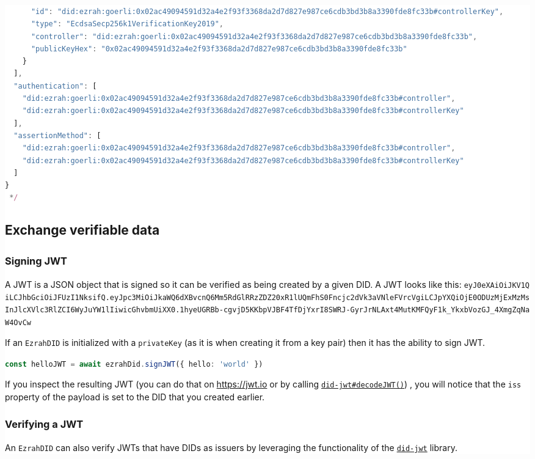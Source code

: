 ```ts
      "id": "did:ezrah:goerli:0x02ac49094591d32a4e2f93f3368da2d7d827e987ce6cdb3bd3b8a3390fde8fc33b#controllerKey",
      "type": "EcdsaSecp256k1VerificationKey2019",
      "controller": "did:ezrah:goerli:0x02ac49094591d32a4e2f93f3368da2d7d827e987ce6cdb3bd3b8a3390fde8fc33b",
      "publicKeyHex": "0x02ac49094591d32a4e2f93f3368da2d7d827e987ce6cdb3bd3b8a3390fde8fc33b"
    }
  ],
  "authentication": [
    "did:ezrah:goerli:0x02ac49094591d32a4e2f93f3368da2d7d827e987ce6cdb3bd3b8a3390fde8fc33b#controller",
    "did:ezrah:goerli:0x02ac49094591d32a4e2f93f3368da2d7d827e987ce6cdb3bd3b8a3390fde8fc33b#controllerKey"
  ],
  "assertionMethod": [
    "did:ezrah:goerli:0x02ac49094591d32a4e2f93f3368da2d7d827e987ce6cdb3bd3b8a3390fde8fc33b#controller",
    "did:ezrah:goerli:0x02ac49094591d32a4e2f93f3368da2d7d827e987ce6cdb3bd3b8a3390fde8fc33b#controllerKey"
  ]
}
 */
```

## Exchange verifiable data

### Signing JWT

A JWT is a JSON object that is signed so it can be verified as being created by a given DID. A JWT looks like this:
`eyJ0eXAiOiJKV1QiLCJhbGciOiJFUzI1NksifQ.eyJpc3MiOiJkaWQ6dXBvcnQ6Mm5RdGlRRzZDZ20xR1lUQmFhS0Fncjc2dVk3aVNleFVrcVgiLCJpYXQiOjE0ODUzMjExMzMsInJlcXVlc3RlZCI6WyJuYW1lIiwicGhvbmUiXX0.1hyeUGRBb-cgvjD5KKbpVJBF4TfDjYxrI8SWRJ-GyrJrNLAxt4MutKMFQyF1k_YkxbVozGJ_4XmgZqNaW4OvCw`

If an `EzrahDID` is initialized with a `privateKey` (as it is when creating it from a key pair) then it has the ability
to sign JWT.

```ts
const helloJWT = await ezrahDid.signJWT({ hello: 'world' })
```

If you inspect the resulting JWT (you can do that on https://jwt.io or by
calling [`did-jwt#decodeJWT()`](https://github.com/decentralized-identity/did-jwt/blob/83a06323c29e26184808816bb463cb0f807919c7/src/JWT.ts#L176))
, you will notice that the `iss` property of the payload is set to the DID that you created earlier.

### Verifying a JWT

An `EzrahDID` can also verify JWTs that have DIDs as issuers by leveraging the functionality of
the [`did-jwt`](https://github.com/decentralized-identity/did-jwt) library.
